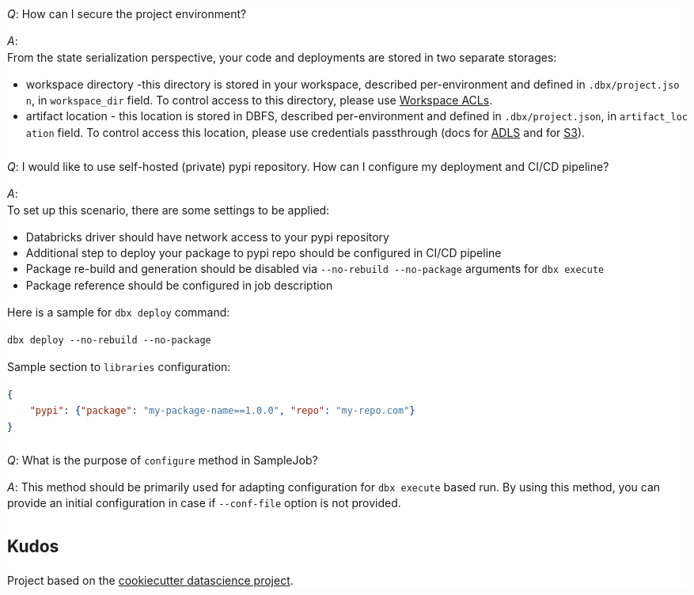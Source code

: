 ###
*Q*: How can I secure the project environment?

*A*:  
From the state serialization perspective, your code and deployments are stored in two separate storages:
- workspace directory -this directory is stored in your workspace, described per-environment and defined in `.dbx/project.json`, in `workspace_dir` field.
        To control access to this directory, please use [Workspace ACLs](https://docs.databricks.com/security/access-control/workspace-acl.html).  
- artifact location - this location is stored in DBFS, described per-environment and defined in `.dbx/project.json`, in `artifact_location` field.
        To control access this location, please use credentials passthrough (docs for [ADLS](https://docs.microsoft.com/en-us/azure/databricks/security/credential-passthrough/adls-passthrough) and for [S3](https://docs.databricks.com/security/credential-passthrough/index.html)).

###
*Q*: I would like to use self-hosted (private) pypi repository. How can I configure my deployment and CI/CD pipeline?

*A*:  
To set up this scenario, there are some settings to be applied:
- Databricks driver should have network access to your pypi repository
- Additional step to deploy your package to pypi repo should be configured in CI/CD pipeline
- Package re-build and generation should be disabled via `--no-rebuild --no-package` arguments for `dbx execute`
- Package reference should be configured in job description

Here is a sample for `dbx deploy` command:
```
dbx deploy --no-rebuild --no-package
```

Sample section to `libraries` configuration:
```json
{
    "pypi": {"package": "my-package-name==1.0.0", "repo": "my-repo.com"}
}
```

###
*Q*: What is the purpose of `configure` method in SampleJob?

*A*: 
This method should be primarily used for adapting configuration for `dbx execute` based run. 
By using this method, you can provide an initial configuration in case if `--conf-file` option is not provided.  

## Kudos
Project based on the [cookiecutter datascience project](https://drivendata.github.io/cookiecutter-data-science).
